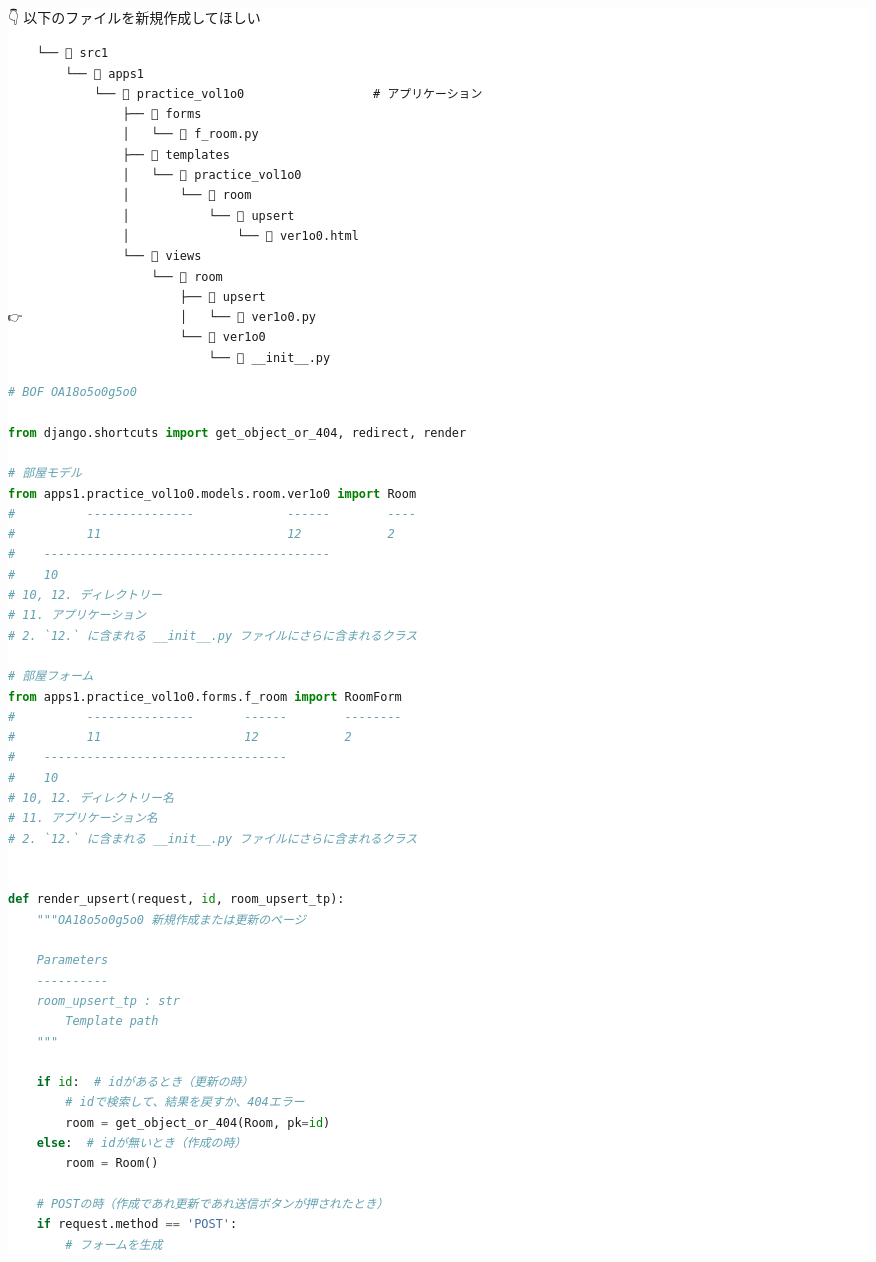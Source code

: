 👇 以下のファイルを新規作成してほしい  

```plaintext
    └── 📂 src1
        └── 📂 apps1
            └── 📂 practice_vol1o0                  # アプリケーション
                ├── 📂 forms
                │   └── 📄 f_room.py
                ├── 📂 templates
                │   └── 📂 practice_vol1o0
                │       └── 📂 room
                │           └── 📂 upsert
                │               └── 📄 ver1o0.html
                └── 📂 views
                    └── 📂 room
                        ├── 📂 upsert
👉                      │   └── 📄 ver1o0.py
                        └── 📂 ver1o0
                            └── 📄 __init__.py
```

```py
# BOF OA18o5o0g5o0

from django.shortcuts import get_object_or_404, redirect, render

# 部屋モデル
from apps1.practice_vol1o0.models.room.ver1o0 import Room
#          ---------------             ------        ----
#          11                          12            2
#    ----------------------------------------
#    10
# 10, 12. ディレクトリー
# 11. アプリケーション
# 2. `12.` に含まれる __init__.py ファイルにさらに含まれるクラス

# 部屋フォーム
from apps1.practice_vol1o0.forms.f_room import RoomForm
#          ---------------       ------        --------
#          11                    12            2
#    ----------------------------------
#    10
# 10, 12. ディレクトリー名
# 11. アプリケーション名
# 2. `12.` に含まれる __init__.py ファイルにさらに含まれるクラス


def render_upsert(request, id, room_upsert_tp):
    """OA18o5o0g5o0 新規作成または更新のページ

    Parameters
    ----------
    room_upsert_tp : str
        Template path
    """

    if id:  # idがあるとき（更新の時）
        # idで検索して、結果を戻すか、404エラー
        room = get_object_or_404(Room, pk=id)
    else:  # idが無いとき（作成の時）
        room = Room()

    # POSTの時（作成であれ更新であれ送信ボタンが押されたとき）
    if request.method == 'POST':
        # フォームを生成
```